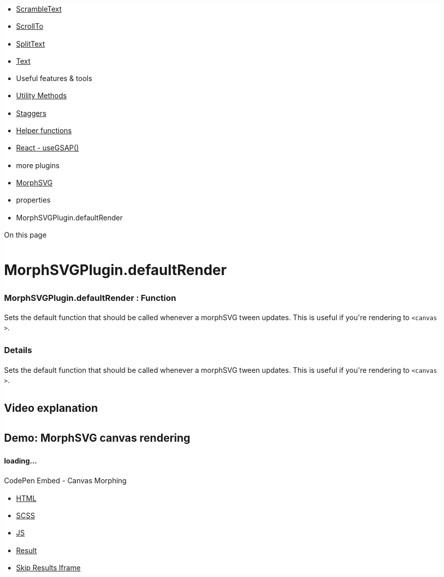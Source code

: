   - [ScrambleText](https://gsap.com/docs/v3/Plugins/ScrambleTextPlugin)
  - [ScrollTo](https://gsap.com/docs/v3/Plugins/ScrollToPlugin)

  - [SplitText](https://gsap.com/docs/v3/Plugins/SplitText/)

  - [Text](https://gsap.com/docs/v3/Plugins/TextPlugin)
- Useful features & tools
- [Utility Methods](https://gsap.com/docs/v3/GSAP/UtilityMethods)

- [Staggers](https://gsap.com/resources/getting-started/Staggers)
- [Helper functions](https://gsap.com/docs/v3/HelperFunctions/)

- [React - useGSAP()](https://gsap.com/resources/React)

- more plugins
- [MorphSVG](https://gsap.com/docs/v3/Plugins/MorphSVGPlugin)
- properties
- MorphSVGPlugin.defaultRender

On this page

# MorphSVGPlugin.defaultRender

### MorphSVGPlugin.defaultRender : Function

Sets the default function that should be called whenever a morphSVG tween updates. This is useful if you're rendering to `<canvas>`.

### Details [​](https://gsap.com/docs/v3/Plugins/MorphSVGPlugin/static.defaultRender/\#details "Direct link to Details")

Sets the default function that should be called whenever a morphSVG tween updates. This is useful if you're rendering to `<canvas>`.

## Video explanation [​](https://gsap.com/docs/v3/Plugins/MorphSVGPlugin/static.defaultRender/\#video-explanation "Direct link to Video explanation")

## Demo: MorphSVG canvas rendering [​](https://gsap.com/docs/v3/Plugins/MorphSVGPlugin/static.defaultRender/\#demo-morphsvg-canvas-rendering "Direct link to Demo: MorphSVG canvas rendering")

#### loading...

CodePen Embed - Canvas Morphing

- [HTML](https://codepen.io/GreenSock/embed/WYWZab?default-tab=result&theme-id=41164#html-box)
- [SCSS](https://codepen.io/GreenSock/embed/WYWZab?default-tab=result&theme-id=41164#css-box)
- [JS](https://codepen.io/GreenSock/embed/WYWZab?default-tab=result&theme-id=41164#js-box)

- [Result](https://codepen.io/GreenSock/embed/WYWZab?default-tab=result&theme-id=41164#result-box)
- [Skip Results Iframe](https://codepen.io/GreenSock/embed/WYWZab?default-tab=result&theme-id=41164#resources-link)
